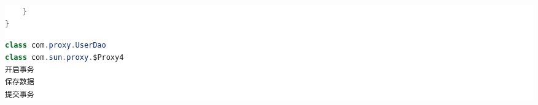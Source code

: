 ```java
    }
}
```

```java
class com.proxy.UserDao
class com.sun.proxy.$Proxy4
开启事务
保存数据
提交事务
```

